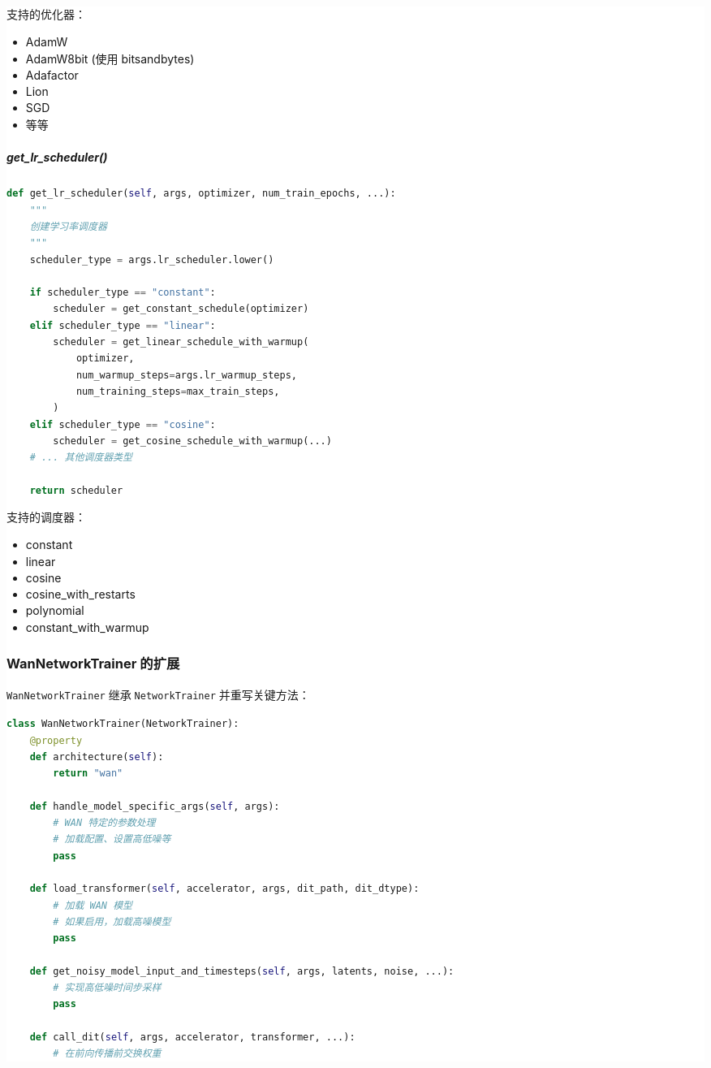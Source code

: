 支持的优化器：
- AdamW
- AdamW8bit (使用 bitsandbytes)
- Adafactor
- Lion
- SGD
- 等等

##### get_lr_scheduler()
```python
def get_lr_scheduler(self, args, optimizer, num_train_epochs, ...):
    """
    创建学习率调度器
    """
    scheduler_type = args.lr_scheduler.lower()

    if scheduler_type == "constant":
        scheduler = get_constant_schedule(optimizer)
    elif scheduler_type == "linear":
        scheduler = get_linear_schedule_with_warmup(
            optimizer,
            num_warmup_steps=args.lr_warmup_steps,
            num_training_steps=max_train_steps,
        )
    elif scheduler_type == "cosine":
        scheduler = get_cosine_schedule_with_warmup(...)
    # ... 其他调度器类型

    return scheduler
```

支持的调度器：
- constant
- linear
- cosine
- cosine_with_restarts
- polynomial
- constant_with_warmup

### WanNetworkTrainer 的扩展

`WanNetworkTrainer` 继承 `NetworkTrainer` 并重写关键方法：

```python
class WanNetworkTrainer(NetworkTrainer):
    @property
    def architecture(self):
        return "wan"

    def handle_model_specific_args(self, args):
        # WAN 特定的参数处理
        # 加载配置、设置高低噪等
        pass

    def load_transformer(self, accelerator, args, dit_path, dit_dtype):
        # 加载 WAN 模型
        # 如果启用，加载高噪模型
        pass

    def get_noisy_model_input_and_timesteps(self, args, latents, noise, ...):
        # 实现高低噪时间步采样
        pass

    def call_dit(self, args, accelerator, transformer, ...):
        # 在前向传播前交换权重
```